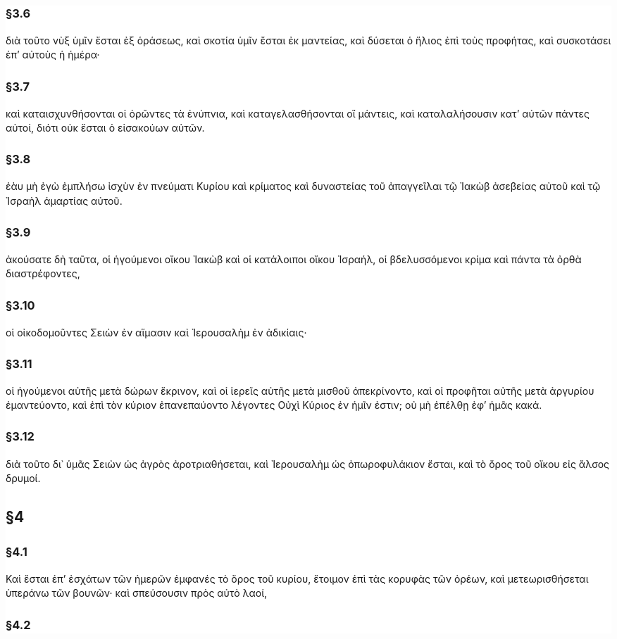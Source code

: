 ### §3.6  

<p>διὰ τοῦτο νὺξ ὑμῖν ἔσται ἐξ ὁράσεως, καὶ σκοτία ὑμῖν
ἔσται ἐκ μαντείας, καὶ δύσεται ὁ ἥλιος ἐπὶ τοὺς προφήτας, καὶ
συσκοτάσει ἐπʼ αὐτοὺς ἡ ἡμέρα·</p>  

### §3.7  

<p>καὶ καταισχυνθήσονται οἱ ὁρῶντες
τὰ ἐνύπνια, καὶ καταγελασθήσονται οἵ μάντεις, καὶ καταλαλήσουσιν
κατʼ αὐτῶν πάντες αὐτοί, διότι οὐκ ἔσται ὁ εἰσακούων αὐτῶν.</p>  

### §3.8  

<p>ἐὰυ
μὴ ἐγὼ ἐμπλήσω ἰσχὺν ἐν πνεύματι Κυρίου καὶ κρίματος καὶ δυναστείας
τοῦ ἀπαγγεῖλαι τῷ Ἰακὼβ ἀσεβείας αὐτοῦ καὶ τῷ Ἰσραὴλ
ἁμαρτίας αὐτοῦ.</p>  

### §3.9  

<p>ἀκούσατε δὴ ταῦτα, οἱ ἡγούμενοι οἴκου Ἰακὼβ καὶ
οἱ κατάλοιποι οἴκου Ἰσραήλ, οἱ βδελυσσόμενοι κρίμα καὶ πάντα τὰ
ὀρθὰ διαστρέφοντες,</p>  

### §3.10  

<p>οἱ οἰκοδομοῦντες Σειὼν ἐν αἵμασιν καὶ Ἰερουσαλὴμ
ἐν ἀδικίαις·</p>  

### §3.11  

<p>οἱ ἡγούμενοι αὐτῆς μετὰ δώρων ἔκρινον, καὶ οἱ
ἱερεῖς αὐτῆς μετὰ μισθοῦ ἀπεκρίνοντο, καὶ οἱ προφῆται αὐτῆς μετὰ
ἀργυρίου ἐμαντεύοντο, καὶ ἐπὶ τὸν κύριον ἐπανεπαύοντο λέγοντες
Οὐχὶ Κύριος ἐν ἡμῖν ἐστιν; οὐ μὴ ἐπέλθῃ ἐφʼ ἡμᾶς κακά.</p>  

### §3.12  

<p>διὰ
τοῦτο δι᾿ ὑμᾶς Σειὼν ὡς ἀγρὸς ἀροτριαθήσεται, καὶ Ἰερουσαλὴμ ὡς
ὀπωροφυλάκιον ἔσται, καὶ τὸ ὄρος τοῦ οἴκου εἰς ἄλσος δρυμοί.</p>  

## §4  

### §4.1  

<p>Καὶ ἔσται ἐπʼ ἐσχάτων τῶν ἡμερῶν ἐμφανές τὸ ὄρος τοῦ κυρίου,
ἕτοιμον ἐπὶ τὰς κορυφὰς τῶν ὀρέων, καὶ μετεωρισθήσεται ὑπεράνω
τῶν βουνῶν· καὶ σπεύσουσιν πρὸς αὐτὸ λαοί,</p>  

### §4.2  
